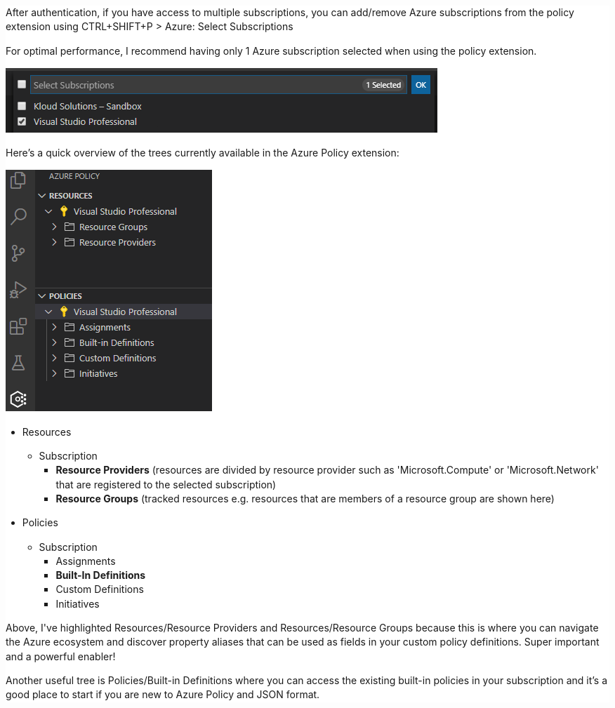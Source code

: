 After authentication, if you have access to multiple subscriptions, you can add/remove Azure subscriptions from the policy extension using  CTRL+SHIFT+P > Azure: Select Subscriptions 

For optimal performance, I recommend having only 1 Azure subscription selected when using the policy extension.

![azure subscription select vscode](/assets/images/azurepolicy5.png)

Here’s a quick overview of the trees currently available in the Azure Policy extension:

![azure policy extension tree](/assets/images/azurepolicy6.png)

* Resources
  * Subscription
      * **Resource Providers** (resources are divided by resource provider such as 'Microsoft.Compute' or 'Microsoft.Network' that are registered to the selected subscription)
      * **Resource Groups** (tracked resources e.g. resources that are members of a resource group are shown here)

* Policies
  * Subscription
      * Assignments
      * **Built-In Definitions**
      * Custom Definitions
      * Initiatives

Above, I've highlighted Resources/Resource Providers and Resources/Resource Groups because this is where you can navigate the Azure ecosystem and discover property aliases that can be used as fields in your custom policy definitions. Super important and a powerful enabler!

Another useful tree is Policies/Built-in Definitions where you can access the existing built-in policies in your subscription and it’s a good place to start if you are new to Azure Policy and JSON format.
